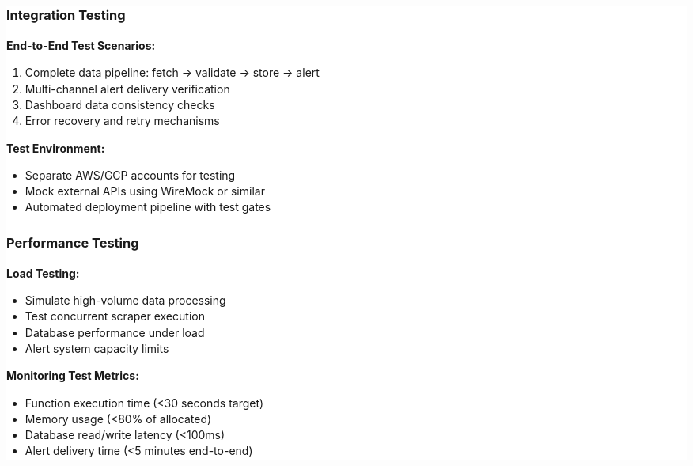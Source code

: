 ### Integration Testing

**End-to-End Test Scenarios:**
1. Complete data pipeline: fetch → validate → store → alert
2. Multi-channel alert delivery verification
3. Dashboard data consistency checks
4. Error recovery and retry mechanisms

**Test Environment:**
- Separate AWS/GCP accounts for testing
- Mock external APIs using WireMock or similar
- Automated deployment pipeline with test gates

### Performance Testing

**Load Testing:**
- Simulate high-volume data processing
- Test concurrent scraper execution
- Database performance under load
- Alert system capacity limits

**Monitoring Test Metrics:**
- Function execution time (<30 seconds target)
- Memory usage (<80% of allocated)
- Database read/write latency (<100ms)
- Alert delivery time (<5 minutes end-to-end)